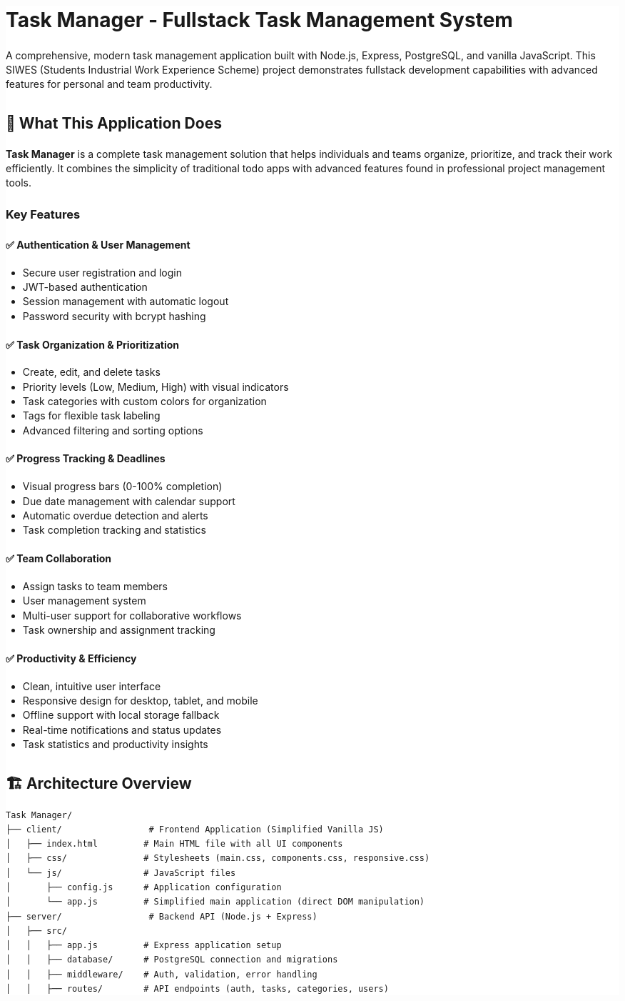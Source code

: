 # Task Manager - Fullstack Task Management System

A comprehensive, modern task management application built with Node.js, Express, PostgreSQL, and vanilla JavaScript. This SIWES (Students Industrial Work Experience Scheme) project demonstrates fullstack development capabilities with advanced features for personal and team productivity.

## 🎯 What This Application Does

**Task Manager** is a complete task management solution that helps individuals and teams organize, prioritize, and track their work efficiently. It combines the simplicity of traditional todo apps with advanced features found in professional project management tools.

### Key Features

#### ✅ **Authentication & User Management**
- Secure user registration and login
- JWT-based authentication
- Session management with automatic logout
- Password security with bcrypt hashing

#### ✅ **Task Organization & Prioritization**
- Create, edit, and delete tasks
- Priority levels (Low, Medium, High) with visual indicators
- Task categories with custom colors for organization
- Tags for flexible task labeling
- Advanced filtering and sorting options

#### ✅ **Progress Tracking & Deadlines**
- Visual progress bars (0-100% completion)
- Due date management with calendar support
- Automatic overdue detection and alerts
- Task completion tracking and statistics

#### ✅ **Team Collaboration**
- Assign tasks to team members
- User management system
- Multi-user support for collaborative workflows
- Task ownership and assignment tracking

#### ✅ **Productivity & Efficiency**
- Clean, intuitive user interface
- Responsive design for desktop, tablet, and mobile
- Offline support with local storage fallback
- Real-time notifications and status updates
- Task statistics and productivity insights

## 🏗️ Architecture Overview

```
Task Manager/
├── client/                 # Frontend Application (Simplified Vanilla JS)
│   ├── index.html         # Main HTML file with all UI components
│   ├── css/               # Stylesheets (main.css, components.css, responsive.css)
│   └── js/                # JavaScript files
│       ├── config.js      # Application configuration
│       └── app.js         # Simplified main application (direct DOM manipulation)
├── server/                 # Backend API (Node.js + Express)
│   ├── src/
│   │   ├── app.js         # Express application setup
│   │   ├── database/      # PostgreSQL connection and migrations
│   │   ├── middleware/    # Auth, validation, error handling
│   │   ├── routes/        # API endpoints (auth, tasks, categories, users)
```